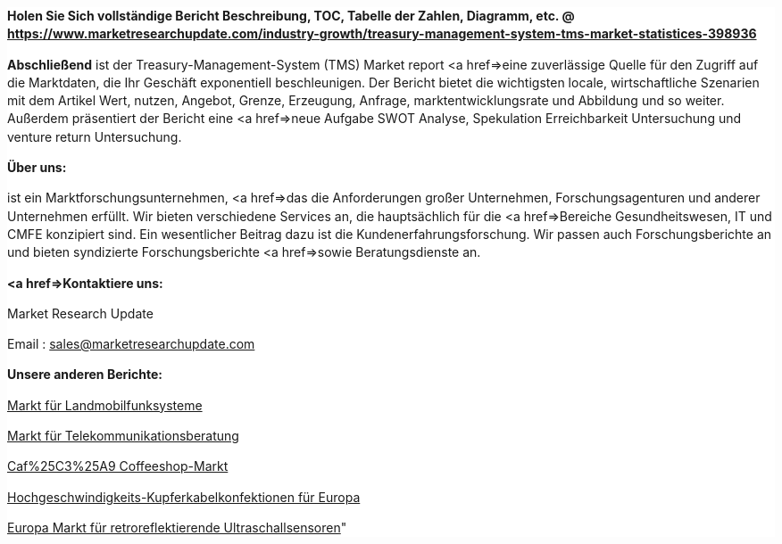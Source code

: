<strong>Holen Sie Sich vollständige Bericht Beschreibung, TOC, Tabelle der Zahlen, Diagramm, etc. @ </strong><strong><a href=https://www.marketresearchupdate.com/industry-growth/treasury-management-system-tms-market-statistices-398936>https://www.marketresearchupdate.com/industry-growth/treasury-management-system-tms-market-statistices-398936</a></font></strong>

<strong>Abschließend</strong> ist der Treasury-Management-System (TMS) Market report <a href=>eine</a> zuverlässige Quelle für den Zugriff auf die Marktdaten, die Ihr Geschäft exponentiell beschleunigen. Der Bericht bietet die wichtigsten locale, wirtschaftliche Szenarien mit dem Artikel Wert, nutzen, Angebot, Grenze, Erzeugung, Anfrage, marktentwicklungsrate und Abbildung und so weiter. Außerdem präsentiert der Bericht eine <a href=>neue</a> Aufgabe SWOT Analyse, Spekulation Erreichbarkeit Untersuchung und venture return Untersuchung.

<strong>Über uns:</strong>

 ist ein Marktforschungsunternehmen, <a href=>das</a> die Anforderungen großer Unternehmen, Forschungsagenturen und anderer Unternehmen erfüllt. Wir bieten verschiedene Services an, die hauptsächlich für die <a href=>Bereiche</a> Gesundheitswesen, IT und CMFE konzipiert sind. Ein wesentlicher Beitrag dazu ist die Kundenerfahrungsforschung. Wir passen auch Forschungsberichte an und bieten syndizierte Forschungsberichte <a href=>sowie</a> Beratungsdienste an.

<strong><a href=>Kontaktiere uns:</a></strong>

Market Research Update

Email : sales@marketresearchupdate.com

<strong>Unsere anderen Berichte:</strong>

<a href=https://www.linkedin.com/pulse/land-mobile-radio-system-market-202-what-factors-drive>Markt für Landmobilfunksysteme</a>

<a href=https://www.linkedin.com/pulse/telecom-consulting-market-2023-remarking>Markt für Telekommunikationsberatung</a>

<a href=https://www.linkedin.com/pulse/caf%25C3%25A9-coffee-shop-market-analysis-segment-region>Caf%25C3%25A9 Coffeeshop-Markt</a>

<a href=https://www.linkedin.com/pulse/europe-high-speed-copper-cables-assemblies>Hochgeschwindigkeits-Kupferkabelkonfektionen für Europa</a>

<a href=https://www.linkedin.com/pulse/europe-ultrasonic-retro-reflective-sensor-market-1f>Europa Markt für retroreflektierende Ultraschallsensoren</a>"

